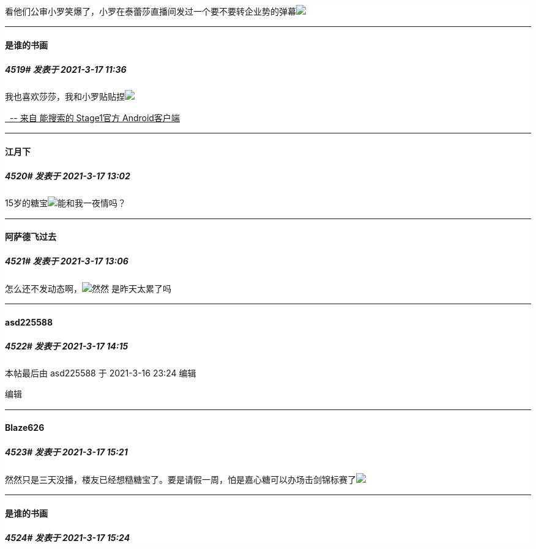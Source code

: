 
看他们公审小罗笑爆了，小罗在泰蕾莎直播间发过一个要不要转企业势的弹幕<img src="https://static.saraba1st.com/image/smiley/face2017/067.png" referrerpolicy="no-referrer">


*****

####  是谁的书画  
##### 4519#       发表于 2021-3-17 11:36


我也喜欢莎莎，我和小罗贴贴捏<img src="https://static.saraba1st.com/image/smiley/face2017/033.png" referrerpolicy="no-referrer">

[  -- 来自 能搜索的 Stage1官方 Android客户端](https://www.coolapk.com/apk/140634)


*****

####  江月下  
##### 4520#       发表于 2021-3-17 13:02


15岁的糖宝<img src="https://static.saraba1st.com/image/smiley/face2017/072.png" referrerpolicy="no-referrer">能和我一夜情吗？


*****

####  阿萨德飞过去  
##### 4521#       发表于 2021-3-17 13:06


怎么还不发动态啊，<img src="https://static.saraba1st.com/image/smiley/face2017/210.gif" referrerpolicy="no-referrer">然然
是昨天太累了吗


*****

####  asd225588  
##### 4522#       发表于 2021-3-17 14:15


 本帖最后由 asd225588 于 2021-3-16 23:24 编辑 

编辑


*****

####  Blaze626  
##### 4523#       发表于 2021-3-17 15:21


然然只是三天没播，楼友已经想糙糖宝了。要是请假一周，怕是嘉心糖可以办场击剑锦标赛了<img src="https://static.saraba1st.com/image/smiley/face2017/067.png" referrerpolicy="no-referrer">


*****

####  是谁的书画  
##### 4524#       发表于 2021-3-17 15:24
